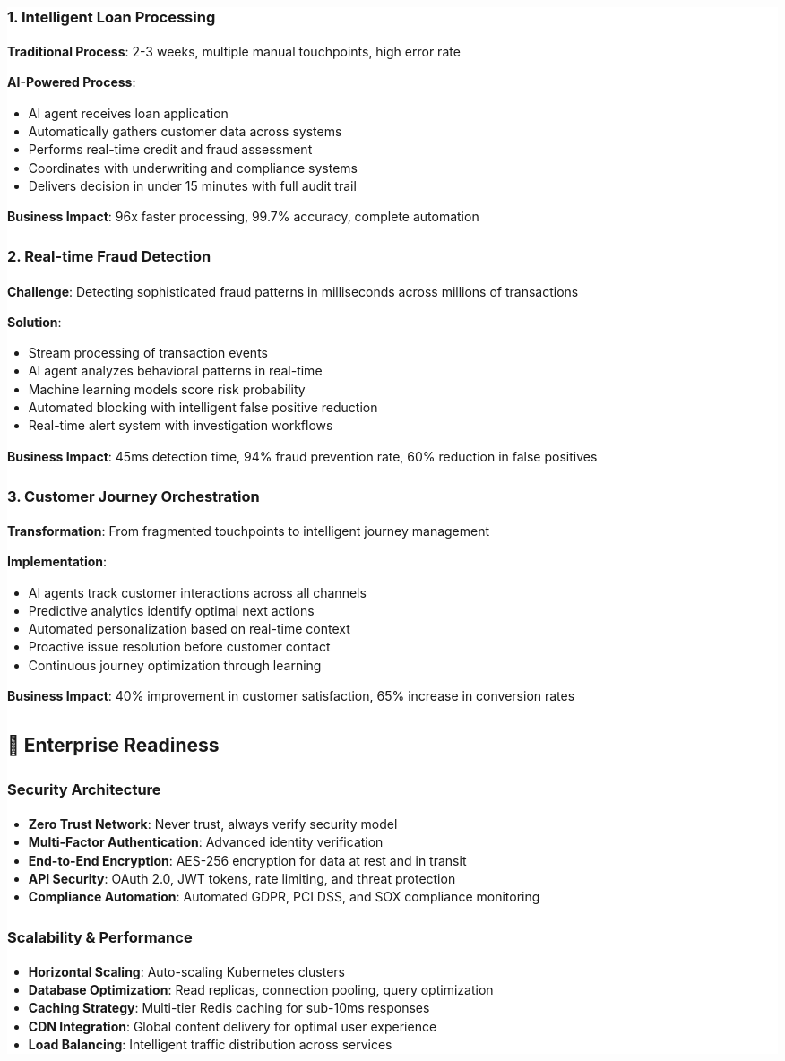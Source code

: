 ### 1. Intelligent Loan Processing

**Traditional Process**: 2-3 weeks, multiple manual touchpoints, high error rate

**AI-Powered Process**: 
- AI agent receives loan application
- Automatically gathers customer data across systems
- Performs real-time credit and fraud assessment
- Coordinates with underwriting and compliance systems
- Delivers decision in under 15 minutes with full audit trail

**Business Impact**: 96x faster processing, 99.7% accuracy, complete automation

### 2. Real-time Fraud Detection

**Challenge**: Detecting sophisticated fraud patterns in milliseconds across millions of transactions

**Solution**:
- Stream processing of transaction events
- AI agent analyzes behavioral patterns in real-time
- Machine learning models score risk probability
- Automated blocking with intelligent false positive reduction
- Real-time alert system with investigation workflows

**Business Impact**: 45ms detection time, 94% fraud prevention rate, 60% reduction in false positives

### 3. Customer Journey Orchestration

**Transformation**: From fragmented touchpoints to intelligent journey management

**Implementation**:
- AI agents track customer interactions across all channels
- Predictive analytics identify optimal next actions
- Automated personalization based on real-time context
- Proactive issue resolution before customer contact
- Continuous journey optimization through learning

**Business Impact**: 40% improvement in customer satisfaction, 65% increase in conversion rates

## 🏢 Enterprise Readiness

### Security Architecture

- **Zero Trust Network**: Never trust, always verify security model
- **Multi-Factor Authentication**: Advanced identity verification
- **End-to-End Encryption**: AES-256 encryption for data at rest and in transit
- **API Security**: OAuth 2.0, JWT tokens, rate limiting, and threat protection
- **Compliance Automation**: Automated GDPR, PCI DSS, and SOX compliance monitoring

### Scalability & Performance

- **Horizontal Scaling**: Auto-scaling Kubernetes clusters
- **Database Optimization**: Read replicas, connection pooling, query optimization
- **Caching Strategy**: Multi-tier Redis caching for sub-10ms responses
- **CDN Integration**: Global content delivery for optimal user experience
- **Load Balancing**: Intelligent traffic distribution across services
